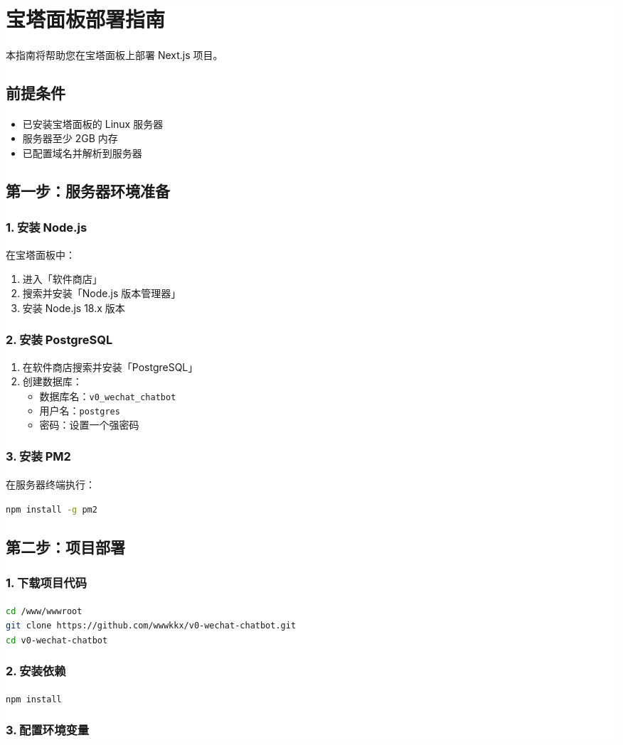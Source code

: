 # 宝塔面板部署指南

本指南将帮助您在宝塔面板上部署 Next.js 项目。

## 前提条件

- 已安装宝塔面板的 Linux 服务器
- 服务器至少 2GB 内存
- 已配置域名并解析到服务器

## 第一步：服务器环境准备

### 1. 安装 Node.js

在宝塔面板中：
1. 进入「软件商店」
2. 搜索并安装「Node.js 版本管理器」
3. 安装 Node.js 18.x 版本

### 2. 安装 PostgreSQL

1. 在软件商店搜索并安装「PostgreSQL」
2. 创建数据库：
   - 数据库名：`v0_wechat_chatbot`
   - 用户名：`postgres`
   - 密码：设置一个强密码

### 3. 安装 PM2

在服务器终端执行：
```bash
npm install -g pm2
```

## 第二步：项目部署

### 1. 下载项目代码

```bash
cd /www/wwwroot
git clone https://github.com/wwwkkx/v0-wechat-chatbot.git
cd v0-wechat-chatbot
```

### 2. 安装依赖

```bash
npm install
```

### 3. 配置环境变量
